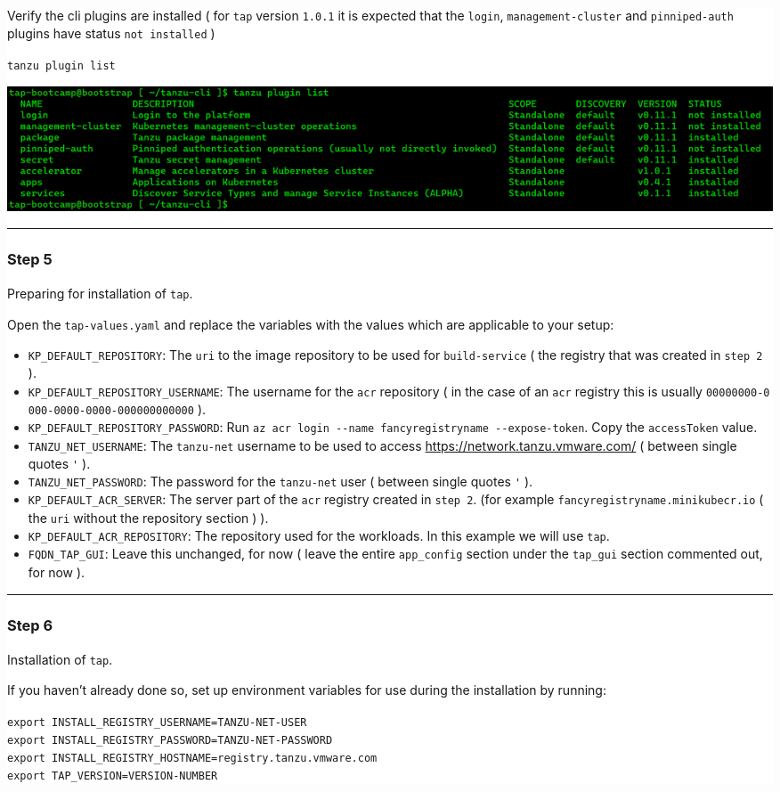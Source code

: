 Verify the cli plugins are installed ( for `tap` version `1.0.1` it is expected that the `login`, `management-cluster` and `pinniped-auth` plugins have status `not installed` )

`tanzu plugin list`

![](images/tanzu-cli-plugins-list-after.png)

---

### Step 5

Preparing for installation of `tap`.

Open the `tap-values.yaml` and replace the variables with the values which are applicable to your setup:

- `KP_DEFAULT_REPOSITORY`: The `uri` to the image repository to be used for `build-service` ( the registry that was created in `step 2` ).
- `KP_DEFAULT_REPOSITORY_USERNAME`: The username for the `acr` repository ( in the case of an `acr` registry this is usually `00000000-0000-0000-0000-000000000000` ).
- `KP_DEFAULT_REPOSITORY_PASSWORD`: Run `az acr login --name fancyregistryname --expose-token`. Copy the `accessToken` value.
- `TANZU_NET_USERNAME`: The `tanzu-net` username to be used to access https://network.tanzu.vmware.com/ ( between single quotes `'` ).
- `TANZU_NET_PASSWORD`: The password for the `tanzu-net` user ( between single quotes `'` ).
- `KP_DEFAULT_ACR_SERVER`: The server part of the `acr` registry created in `step 2`. (for example `fancyregistryname.minikubecr.io` ( the `uri` without the repository section ) ).
- `KP_DEFAULT_ACR_REPOSITORY`: The repository used for the workloads. In this example we will use `tap`.
- `FQDN_TAP_GUI`: Leave this unchanged, for now ( leave the entire `app_config` section under the `tap_gui` section commented out, for now ).

---

### Step 6

Installation of `tap`.

If you haven’t already done so, set up environment variables for use during the installation by running:


```
export INSTALL_REGISTRY_USERNAME=TANZU-NET-USER
export INSTALL_REGISTRY_PASSWORD=TANZU-NET-PASSWORD
export INSTALL_REGISTRY_HOSTNAME=registry.tanzu.vmware.com
export TAP_VERSION=VERSION-NUMBER
```
